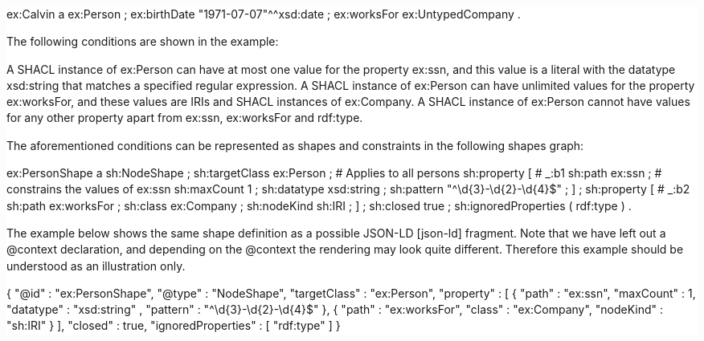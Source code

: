 ex:Calvin
	a ex:Person ;
	ex:birthDate "1971-07-07"^^xsd:date ;
	ex:worksFor ex:UntypedCompany .

The following conditions are shown in the example:

A SHACL instance of ex:Person can have at most one value for the property ex:ssn, and this value is a literal with the datatype xsd:string that matches a specified regular expression.
A SHACL instance of ex:Person can have unlimited values for the property ex:worksFor, and these values are IRIs and SHACL instances of ex:Company.
A SHACL instance of ex:Person cannot have values for any other property apart from ex:ssn, ex:worksFor and rdf:type.

The aforementioned conditions can be represented as shapes and constraints in the following shapes graph:

ex:PersonShape
	a sh:NodeShape ;
	sh:targetClass ex:Person ;    # Applies to all persons
	sh:property [                 # _:b1
		sh:path ex:ssn ;           # constrains the values of ex:ssn
		sh:maxCount 1 ;
		sh:datatype xsd:string ;
		sh:pattern "^\\d{3}-\\d{2}-\\d{4}$" ;
	] ;
	sh:property [                 # _:b2
		sh:path ex:worksFor ;
		sh:class ex:Company ;
		sh:nodeKind sh:IRI ;
	] ;
	sh:closed true ;
	sh:ignoredProperties ( rdf:type ) .

The example below shows the same shape definition as a possible JSON-LD [json-ld] fragment. Note that we have left out a @context declaration, and depending on the @context the rendering may look quite different. Therefore this example should be understood as an illustration only.

{
	"@id" : "ex:PersonShape",
	"@type" : "NodeShape",
	"targetClass" : "ex:Person",
	"property" : [
		{
			"path" : "ex:ssn",
			"maxCount" : 1,
			"datatype" : "xsd:string" ,
			"pattern" : "^\\d{3}-\\d{2}-\\d{4}$"
		},
		{
			"path" : "ex:worksFor",
			"class" : "ex:Company",
			"nodeKind" : "sh:IRI"
		}
	],
	"closed" : true,
	"ignoredProperties" : [ "rdf:type" ]
}
